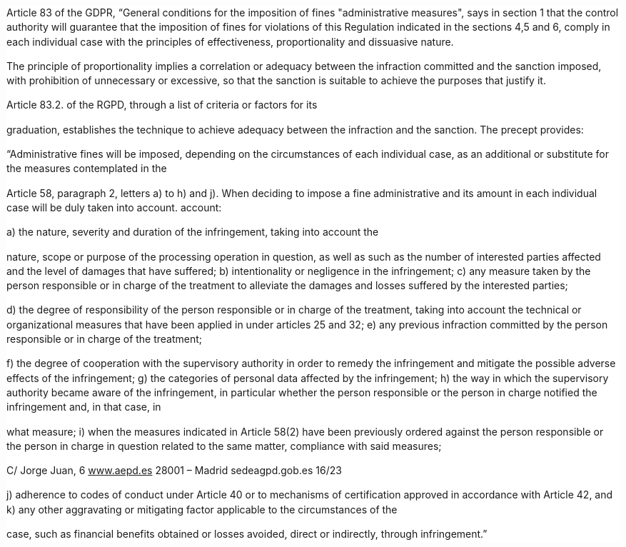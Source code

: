 Article 83 of the GDPR, “General conditions for the imposition of fines
"administrative measures", says in section 1 that the control authority will guarantee that the
imposition of fines for violations of this Regulation indicated in the
sections 4,5 and 6, comply in each individual case with the principles of effectiveness,
proportionality and dissuasive nature.

The principle of proportionality implies a correlation or adequacy between the
infraction committed and the sanction imposed, with prohibition of unnecessary or
excessive, so that the sanction is suitable to achieve the purposes that justify it.

Article 83.2. of the RGPD, through a list of criteria or factors for its

graduation, establishes the technique to achieve adequacy between the infraction and the
sanction. The precept provides:

   “Administrative fines will be imposed, depending on the circumstances of each
   individual case, as an additional or substitute for the measures contemplated in the

   Article 58, paragraph 2, letters a) to h) and j). When deciding to impose a fine
   administrative and its amount in each individual case will be duly taken into account.
   account:

   a) the nature, severity and duration of the infringement, taking into account the

   nature, scope or purpose of the processing operation in question, as well as
   such as the number of interested parties affected and the level of damages that
   have suffered;
   b) intentionality or negligence in the infringement;
   c) any measure taken by the person responsible or in charge of the treatment to
   alleviate the damages and losses suffered by the interested parties;

   d) the degree of responsibility of the person responsible or in charge of the treatment,
   taking into account the technical or organizational measures that have been applied in
   under articles 25 and 32;
   e) any previous infraction committed by the person responsible or in charge of the
   treatment;

   f) the degree of cooperation with the supervisory authority in order to remedy
   the infringement and mitigate the possible adverse effects of the infringement;
   g) the categories of personal data affected by the infringement;
   h) the way in which the supervisory authority became aware of the infringement, in
   particular whether the person responsible or the person in charge notified the infringement and, in that case, in

   what measure;
   i) when the measures indicated in Article 58(2) have been
   previously ordered against the person responsible or the person in charge in question
   related to the same matter, compliance with said measures;

C/ Jorge Juan, 6 www.aepd.es
28001 – Madrid sedeagpd.gob.es 16/23

   j) adherence to codes of conduct under Article 40 or to mechanisms of
   certification approved in accordance with Article 42, and
   k) any other aggravating or mitigating factor applicable to the circumstances of the

   case, such as financial benefits obtained or losses avoided, direct or
   indirectly, through infringement.”
